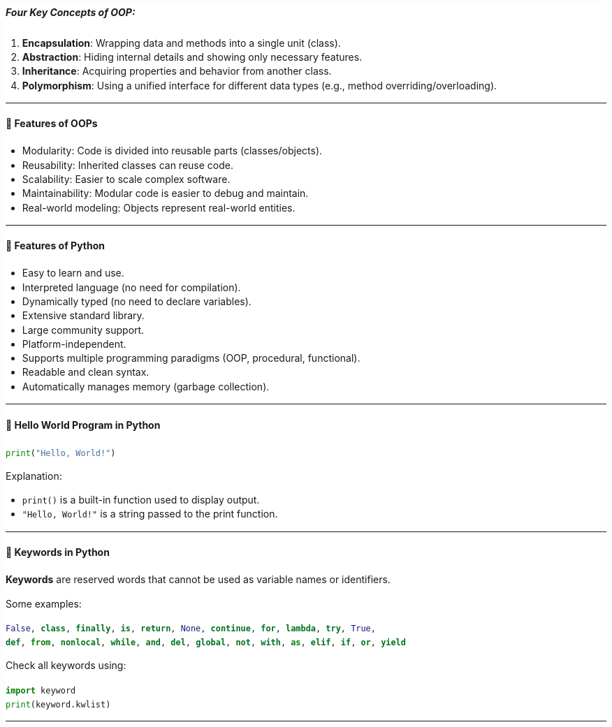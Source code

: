 ##### Four Key Concepts of OOP:
1. **Encapsulation**: Wrapping data and methods into a single unit (class).
2. **Abstraction**: Hiding internal details and showing only necessary features.
3. **Inheritance**: Acquiring properties and behavior from another class.
4. **Polymorphism**: Using a unified interface for different data types (e.g., method overriding/overloading).

---

#### 📌 Features of OOPs
- Modularity: Code is divided into reusable parts (classes/objects).
- Reusability: Inherited classes can reuse code.
- Scalability: Easier to scale complex software.
- Maintainability: Modular code is easier to debug and maintain.
- Real-world modeling: Objects represent real-world entities.

---

#### 📌 Features of Python
- Easy to learn and use.
- Interpreted language (no need for compilation).
- Dynamically typed (no need to declare variables).
- Extensive standard library.
- Large community support.
- Platform-independent.
- Supports multiple programming paradigms (OOP, procedural, functional).
- Readable and clean syntax.
- Automatically manages memory (garbage collection).

---

#### 📌 Hello World Program in Python

```python
print("Hello, World!")
```

Explanation:
- `print()` is a built-in function used to display output.
- `"Hello, World!"` is a string passed to the print function.

---

#### 📌 Keywords in Python

**Keywords** are reserved words that cannot be used as variable names or identifiers.

Some examples:
```python
False, class, finally, is, return, None, continue, for, lambda, try, True,
def, from, nonlocal, while, and, del, global, not, with, as, elif, if, or, yield
```

Check all keywords using:
```python
import keyword
print(keyword.kwlist)
```

---
